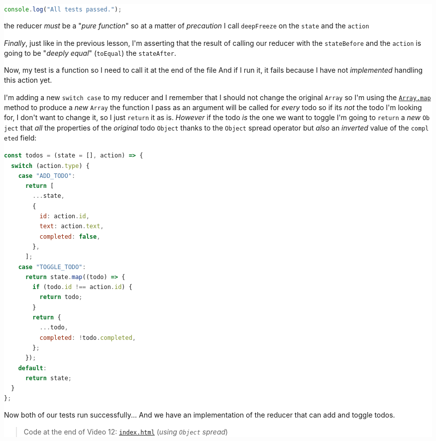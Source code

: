 ```js
console.log("All tests passed.");
```

the reducer _must_ be a "_pure function_" so at a matter of _precaution_ I call `deepFreeze` on the `state` and the `action`

_Finally_, just like in the previous lesson, I'm asserting that the result of calling our reducer with the `stateBefore` and the `action` is going to be "_deeply equal_" (`toEqual`) the `stateAfter`.

Now, my test is a function so I need to call it at the end of the file And if I run it, it fails because I have not _implemented_ handling this action yet.

I'm adding a new `switch case` to my reducer and I remember that I should not change the original `Array` so I'm using the [`Array.map`](https://developer.mozilla.org/en-US/docs/Web/JavaScript/Reference/Global\_Objects/Array/map) method to produce a _new_ `Array` the function I pass as an argument will be called for _every_ todo so if its _not_ the todo I'm looking for, I don't want to change it, so I just `return` it as is. _However_ if the todo _is_ the one we want to toggle I'm going to `return` a _new_ `Object` that _all_ the properties of the _original_ todo `Object` thanks to the `Object` spread operator but _also_ an _inverted_ value of the `completed` field:

```js
const todos = (state = [], action) => {
  switch (action.type) {
    case "ADD_TODO":
      return [
        ...state,
        {
          id: action.id,
          text: action.text,
          completed: false,
        },
      ];
    case "TOGGLE_TODO":
      return state.map((todo) => {
        if (todo.id !== action.id) {
          return todo;
        }
        return {
          ...todo,
          completed: !todo.completed,
        };
      });
    default:
      return state;
  }
};
```

Now both of our tests run successfully... And we have an implementation of the reducer that can add and toggle todos.

> Code at the end of Video 12: [`index.html`](https://github.com/nelsonic/learn-redux/blob/92b9a312678ba26ca90050f17d796b26f992de63/index.html#L31-L33) (_using `Object` spread_)
